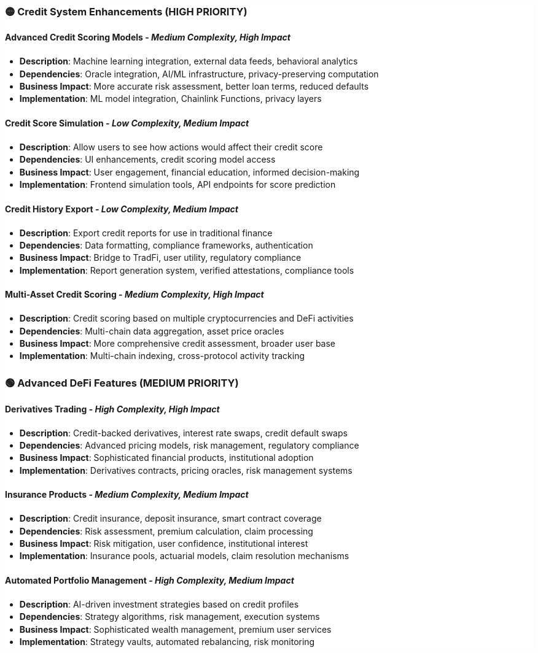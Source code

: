 ### 🟡 Credit System Enhancements (HIGH PRIORITY)

#### **Advanced Credit Scoring Models** - *Medium Complexity, High Impact*
- **Description**: Machine learning integration, external data feeds, behavioral analytics
- **Dependencies**: Oracle integration, AI/ML infrastructure, privacy-preserving computation
- **Business Impact**: More accurate risk assessment, better loan terms, reduced defaults
- **Implementation**: ML model integration, Chainlink Functions, privacy layers

#### **Credit Score Simulation** - *Low Complexity, Medium Impact*
- **Description**: Allow users to see how actions would affect their credit score
- **Dependencies**: UI enhancements, credit scoring model access
- **Business Impact**: User engagement, financial education, informed decision-making
- **Implementation**: Frontend simulation tools, API endpoints for score prediction

#### **Credit History Export** - *Low Complexity, Medium Impact*
- **Description**: Export credit reports for use in traditional finance
- **Dependencies**: Data formatting, compliance frameworks, authentication
- **Business Impact**: Bridge to TradFi, user utility, regulatory compliance
- **Implementation**: Report generation system, verified attestations, compliance tools

#### **Multi-Asset Credit Scoring** - *Medium Complexity, High Impact*
- **Description**: Credit scoring based on multiple cryptocurrencies and DeFi activities
- **Dependencies**: Multi-chain data aggregation, asset price oracles
- **Business Impact**: More comprehensive credit assessment, broader user base
- **Implementation**: Multi-chain indexing, cross-protocol activity tracking

### 🟢 Advanced DeFi Features (MEDIUM PRIORITY)

#### **Derivatives Trading** - *High Complexity, High Impact*
- **Description**: Credit-backed derivatives, interest rate swaps, credit default swaps
- **Dependencies**: Advanced pricing models, risk management, regulatory compliance
- **Business Impact**: Sophisticated financial products, institutional adoption
- **Implementation**: Derivatives contracts, pricing oracles, risk management systems

#### **Insurance Products** - *Medium Complexity, Medium Impact*
- **Description**: Credit insurance, deposit insurance, smart contract coverage
- **Dependencies**: Risk assessment, premium calculation, claim processing
- **Business Impact**: Risk mitigation, user confidence, institutional interest
- **Implementation**: Insurance pools, actuarial models, claim resolution mechanisms

#### **Automated Portfolio Management** - *High Complexity, Medium Impact*
- **Description**: AI-driven investment strategies based on credit profiles
- **Dependencies**: Strategy algorithms, risk management, execution systems
- **Business Impact**: Sophisticated wealth management, premium user services
- **Implementation**: Strategy vaults, automated rebalancing, risk monitoring
